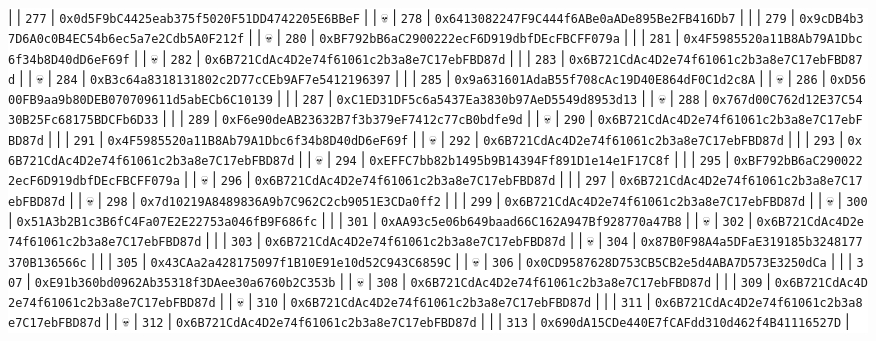 |  | `277` | `0x0d5F9bC4425eab375f5020F51DD4742205E6BBeF` |
| 💀 | `278` | `0x6413082247F9C444f6ABe0aADe895Be2FB416Db7` |
|  | `279` | `0x9cDB4b37D6A0c0B4EC54b6ec5a7e2Cdb5A0F212f` |
| 💀 | `280` | `0xBF792bB6aC2900222ecF6D919dbfDEcFBCFF079a` |
|  | `281` | `0x4F5985520a11B8Ab79A1Dbc6f34b8D40dD6eF69f` |
| 💀 | `282` | `0x6B721CdAc4D2e74f61061c2b3a8e7C17ebFBD87d` |
|  | `283` | `0x6B721CdAc4D2e74f61061c2b3a8e7C17ebFBD87d` |
| 💀 | `284` | `0xB3c64a8318131802c2D77cCEb9AF7e5412196397` |
|  | `285` | `0x9a631601AdaB55f708cAc19D40E864dF0C1d2c8A` |
| 💀 | `286` | `0xD5600FB9aa9b80DEB070709611d5abECb6C10139` |
|  | `287` | `0xC1ED31DF5c6a5437Ea3830b97AeD5549d8953d13` |
| 💀 | `288` | `0x767d00C762d12E37C5430B25Fc68175BDCFb6D33` |
|  | `289` | `0xF6e90deAB23632B7f3b379eF7412c77cB0bdfe9d` |
| 💀 | `290` | `0x6B721CdAc4D2e74f61061c2b3a8e7C17ebFBD87d` |
|  | `291` | `0x4F5985520a11B8Ab79A1Dbc6f34b8D40dD6eF69f` |
| 💀 | `292` | `0x6B721CdAc4D2e74f61061c2b3a8e7C17ebFBD87d` |
|  | `293` | `0x6B721CdAc4D2e74f61061c2b3a8e7C17ebFBD87d` |
| 💀 | `294` | `0xEFFC7bb82b1495b9B14394Ff891D1e14e1F17C8f` |
|  | `295` | `0xBF792bB6aC2900222ecF6D919dbfDEcFBCFF079a` |
| 💀 | `296` | `0x6B721CdAc4D2e74f61061c2b3a8e7C17ebFBD87d` |
|  | `297` | `0x6B721CdAc4D2e74f61061c2b3a8e7C17ebFBD87d` |
| 💀 | `298` | `0x7d10219A8489836A9b7C962C2cb9051E3CDa0ff2` |
|  | `299` | `0x6B721CdAc4D2e74f61061c2b3a8e7C17ebFBD87d` |
| 💀 | `300` | `0x51A3b2B1c3B6fC4Fa07E2E22753a046fB9F686fc` |
|  | `301` | `0xAA93c5e06b649baad66C162A947Bf928770a47B8` |
| 💀 | `302` | `0x6B721CdAc4D2e74f61061c2b3a8e7C17ebFBD87d` |
|  | `303` | `0x6B721CdAc4D2e74f61061c2b3a8e7C17ebFBD87d` |
| 💀 | `304` | `0x87B0F98A4a5DFaE319185b3248177370B136566c` |
|  | `305` | `0x43CAa2a428175097f1B10E91e10d52C943C6859C` |
| 💀 | `306` | `0x0CD9587628D753CB5CB2e5d4ABA7D573E3250dCa` |
|  | `307` | `0xE91b360bd0962Ab35318f3DAee30a6760b2C353b` |
| 💀 | `308` | `0x6B721CdAc4D2e74f61061c2b3a8e7C17ebFBD87d` |
|  | `309` | `0x6B721CdAc4D2e74f61061c2b3a8e7C17ebFBD87d` |
| 💀 | `310` | `0x6B721CdAc4D2e74f61061c2b3a8e7C17ebFBD87d` |
|  | `311` | `0x6B721CdAc4D2e74f61061c2b3a8e7C17ebFBD87d` |
| 💀 | `312` | `0x6B721CdAc4D2e74f61061c2b3a8e7C17ebFBD87d` |
|  | `313` | `0x690dA15CDe440E7fCAFdd310d462f4B41116527D` |